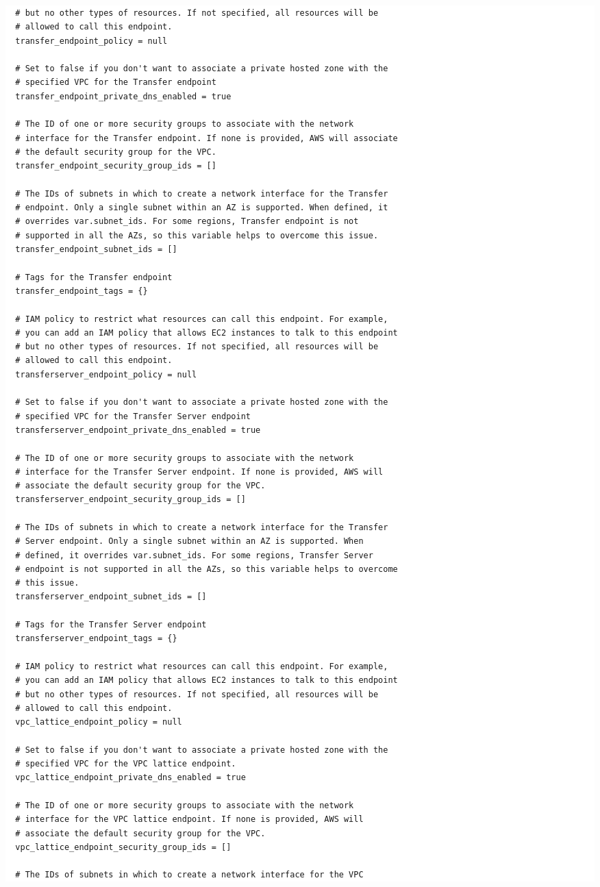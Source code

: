 ```hcl title="main.tf"
  # but no other types of resources. If not specified, all resources will be
  # allowed to call this endpoint.
  transfer_endpoint_policy = null

  # Set to false if you don't want to associate a private hosted zone with the
  # specified VPC for the Transfer endpoint
  transfer_endpoint_private_dns_enabled = true

  # The ID of one or more security groups to associate with the network
  # interface for the Transfer endpoint. If none is provided, AWS will associate
  # the default security group for the VPC.
  transfer_endpoint_security_group_ids = []

  # The IDs of subnets in which to create a network interface for the Transfer
  # endpoint. Only a single subnet within an AZ is supported. When defined, it
  # overrides var.subnet_ids. For some regions, Transfer endpoint is not
  # supported in all the AZs, so this variable helps to overcome this issue.
  transfer_endpoint_subnet_ids = []

  # Tags for the Transfer endpoint
  transfer_endpoint_tags = {}

  # IAM policy to restrict what resources can call this endpoint. For example,
  # you can add an IAM policy that allows EC2 instances to talk to this endpoint
  # but no other types of resources. If not specified, all resources will be
  # allowed to call this endpoint.
  transferserver_endpoint_policy = null

  # Set to false if you don't want to associate a private hosted zone with the
  # specified VPC for the Transfer Server endpoint
  transferserver_endpoint_private_dns_enabled = true

  # The ID of one or more security groups to associate with the network
  # interface for the Transfer Server endpoint. If none is provided, AWS will
  # associate the default security group for the VPC.
  transferserver_endpoint_security_group_ids = []

  # The IDs of subnets in which to create a network interface for the Transfer
  # Server endpoint. Only a single subnet within an AZ is supported. When
  # defined, it overrides var.subnet_ids. For some regions, Transfer Server
  # endpoint is not supported in all the AZs, so this variable helps to overcome
  # this issue.
  transferserver_endpoint_subnet_ids = []

  # Tags for the Transfer Server endpoint
  transferserver_endpoint_tags = {}

  # IAM policy to restrict what resources can call this endpoint. For example,
  # you can add an IAM policy that allows EC2 instances to talk to this endpoint
  # but no other types of resources. If not specified, all resources will be
  # allowed to call this endpoint.
  vpc_lattice_endpoint_policy = null

  # Set to false if you don't want to associate a private hosted zone with the
  # specified VPC for the VPC lattice endpoint.
  vpc_lattice_endpoint_private_dns_enabled = true

  # The ID of one or more security groups to associate with the network
  # interface for the VPC lattice endpoint. If none is provided, AWS will
  # associate the default security group for the VPC.
  vpc_lattice_endpoint_security_group_ids = []

  # The IDs of subnets in which to create a network interface for the VPC
```